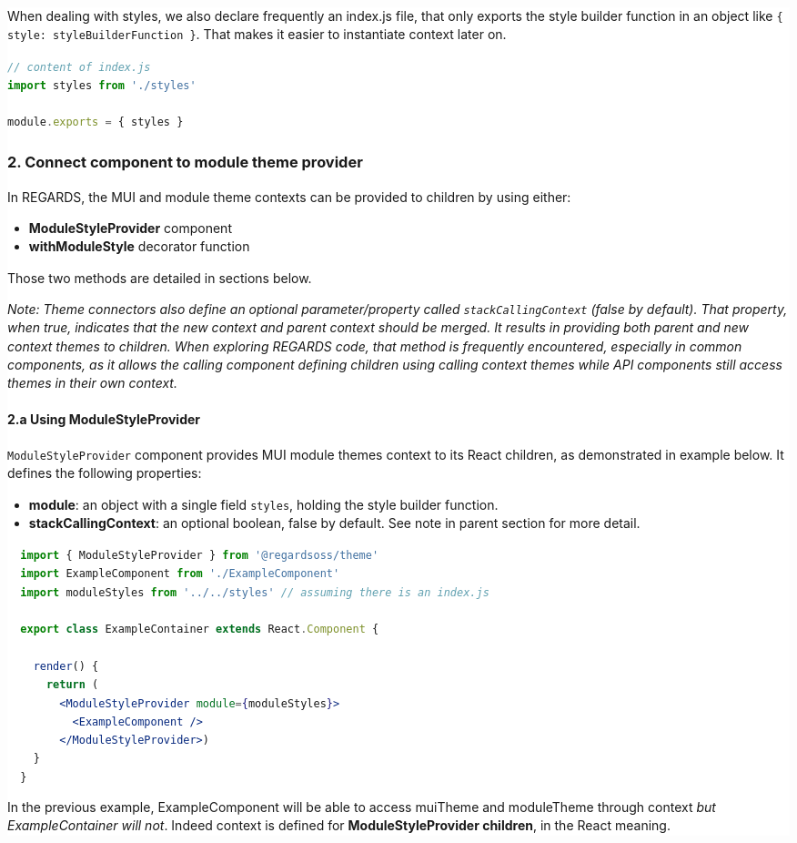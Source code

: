 When dealing with styles, we also declare frequently an index.js file, that only exports the style builder function in an object like `{ style: styleBuilderFunction }`. That makes it easier to instantiate context later on.

```js
// content of index.js
import styles from './styles'

module.exports = { styles }

```
### 2\. Connect component to module theme provider

In REGARDS, the MUI and module theme contexts can be provided to children by using either:
 - **ModuleStyleProvider** component
 - **withModuleStyle** decorator function

 Those two methods are detailed in sections below.

 *Note: Theme connectors also define an optional parameter/property called `stackCallingContext` (false by default). That property, when true, indicates that the new context and parent context should be merged. It results in providing both parent and new context themes to children. When exploring REGARDS code, that method is frequently encountered, especially in common components, as it allows the calling component defining children using calling context themes while API components still access themes in their own context.*

#### 2\.a Using ModuleStyleProvider

`ModuleStyleProvider` component provides MUI module themes context to its React children, as demonstrated in example below.
It defines the following properties:
* **module**: an object with a single field `styles`, holding the style builder function.
* **stackCallingContext**: an optional boolean, false by default. See note in parent section for more detail.

```jsx
  import { ModuleStyleProvider } from '@regardsoss/theme'
  import ExampleComponent from './ExampleComponent'
  import moduleStyles from '../../styles' // assuming there is an index.js

  export class ExampleContainer extends React.Component {

    render() {
      return (
        <ModuleStyleProvider module={moduleStyles}>
          <ExampleComponent />
        </ModuleStyleProvider>)
    }
  }
```
In the previous example, ExampleComponent will be able to access muiTheme and moduleTheme through context *but ExampleContainer will not*. Indeed context is defined for **ModuleStyleProvider children**, in the React meaning.
